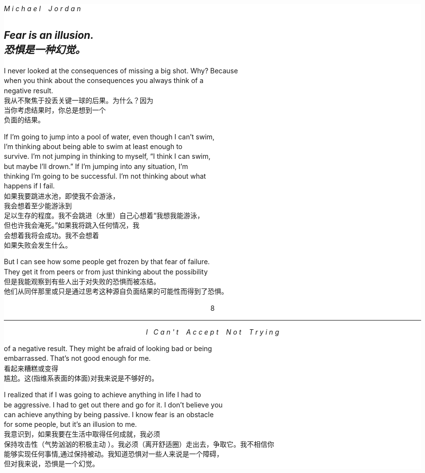 <i>M i c h a e l &nbsp;&nbsp; J o r d a n</i>

<h2><i>Fear is an illusion.<br/>恐惧是一种幻觉。</i></h2>

<p align="left">
I never looked at the consequences of missing a big shot. Why? Because<br/>
when you think about the consequences you always think of a<br/>
negative result.<br/>
我从不聚焦于投丢关键一球的后果。为什么？因为<br/>
当你考虑结果时，你总是想到一个<br/>
负面的结果。
</p>

<p align="left">
If I’m going to jump into a pool of water, even though I can’t swim,<br/>
I’m thinking about being able to swim at least enough to<br/>
survive. I’m not jumping in thinking to myself, “I think I can swim,<br/>
but maybe I’ll drown.” If I’m jumping into any situation, I’m<br/>
thinking I’m going to be successful. I’m not thinking about what<br/>
happens if I fail.<br/>
如果我要跳进水池，即使我不会游泳，<br/>
我会想着至少能游泳到<br/>
足以生存的程度。我不会跳进（水里）自己心想着“我想我能游泳，<br/>
但也许我会淹死。”如果我将跳入任何情况，我<br/>
会想着我将会成功。我不会想着<br/>
如果失败会发生什么。
</p>

<p align="left">
But I can see how some people get frozen by that fear of failure.<br/>
They get it from peers or from just thinking about the possibility<br/>
但是我能观察到有些人出于对失败的恐惧而被冻结。<br/>
他们从同伴那里或只是通过思考这种源自负面结果的可能性而得到了恐惧。
</p>

</div>

<div align="center">
<p>8</p>
</div>

***
<div align="center">

<i>I &nbsp;&nbsp;C a n ' t &nbsp;&nbsp; A c c e p t &nbsp;&nbsp; N o t &nbsp;&nbsp; T r y i n g</i>

<p align="left">
of a negative result. They might be afraid of looking bad or being<br/>
embarrassed. That’s not good enough for me.<br/>
看起来糟糕或变得<br/>
尴尬。这(指维系表面的体面)对我来说是不够好的。
</p>

<p align="left">
I realized that if I was going to achieve anything in life I had to<br/>
be aggressive. I had to get out there and go for it. I don’t believe you<br/>
can achieve anything by being passive. I know fear is an obstacle<br/>
for some people, but it’s an illusion to me.<br/>
我意识到，如果我要在生活中取得任何成就，我必须<br/>
保持攻击性（气势汹汹的积极主动 ）。我必须（离开舒适圈）走出去，争取它。我不相信你<br/>
能够实现任何事情,通过保持被动。我知道恐惧对一些人来说是一个障碍，<br/>
但对我来说，恐惧是一个幻觉。
</p>
